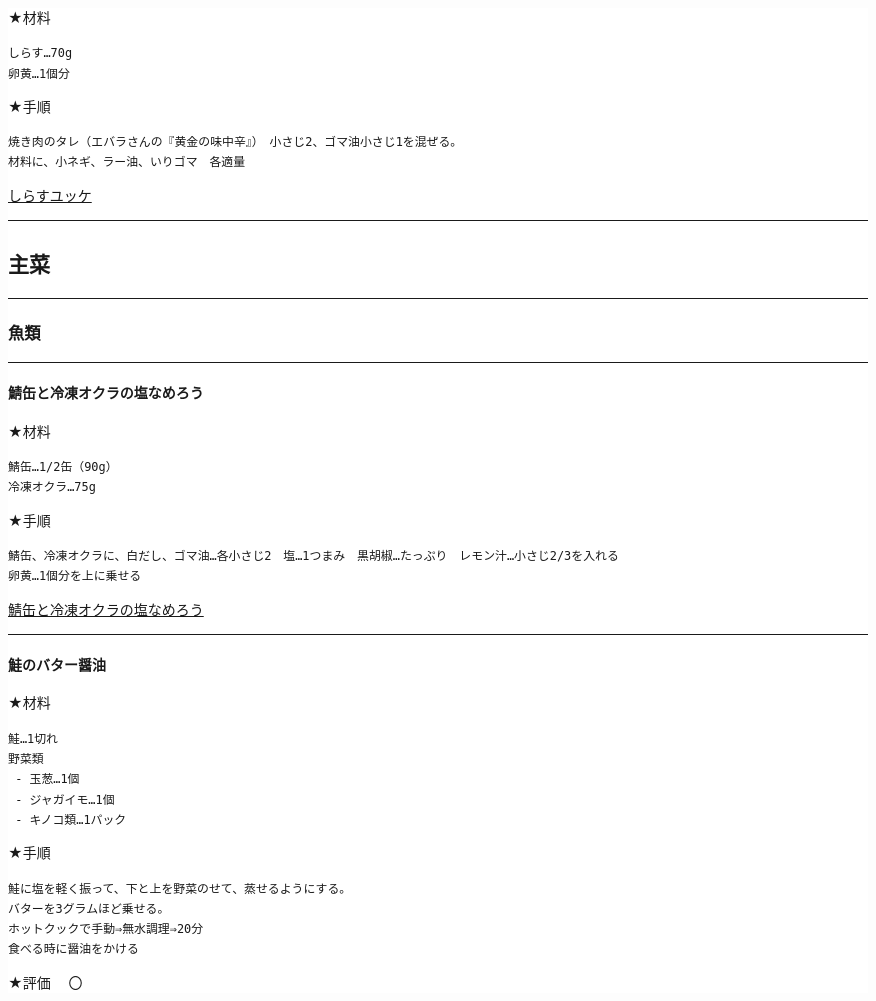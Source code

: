★材料

    しらす…70g
    卵黄…1個分

★手順

    焼き肉のタレ（エバラさんの『黄金の味中辛』）　小さじ2、ゴマ油小さじ1を混ぜる。
    材料に、小ネギ、ラー油、いりゴマ　各適量

[しらすユッケ](https://bazurecipe.com/2020/11/26/%e3%81%97%e3%82%89%e3%81%99%e3%83%a6%e3%83%83%e3%82%b1/)

-------

## 主菜

-------

### 魚類

-------

#### 鯖缶と冷凍オクラの塩なめろう

★材料

    鯖缶…1/2缶（90g）
    冷凍オクラ…75g

★手順

    鯖缶、冷凍オクラに、白だし、ゴマ油…各小さじ2　塩…1つまみ　黒胡椒…たっぷり　レモン汁…小さじ2/3を入れる
    卵黄…1個分を上に乗せる

[鯖缶と冷凍オクラの塩なめろう](https://bazurecipe.com/2021/05/10/%e3%82%b5%e3%83%90%e7%bc%b6%e3%81%a8%e5%86%b7%e5%87%8d%e3%82%aa%e3%82%af%e3%83%a9%e3%81%ae%e5%a1%a9%e3%81%aa%e3%82%81%e3%82%8d%e3%81%86/)

-------

#### 鮭のバター醤油

★材料

    鮭…1切れ
    野菜類
     - 玉葱…1個
     - ジャガイモ…1個
     - キノコ類…1パック

★手順

    鮭に塩を軽く振って、下と上を野菜のせて、蒸せるようにする。
    バターを3グラムほど乗せる。
    ホットクックで手動⇒無水調理⇒20分
    食べる時に醤油をかける

★評価
　〇
